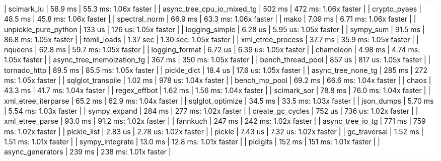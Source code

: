 | scimark_lu                 | 58.9 ms                                                     | 55.3 ms: 1.06x faster                                           |
| async_tree_cpu_io_mixed_tg | 502 ms                                                      | 472 ms: 1.06x faster                                            |
| crypto_pyaes               | 48.5 ms                                                     | 45.8 ms: 1.06x faster                                           |
| spectral_norm              | 66.9 ms                                                     | 63.3 ms: 1.06x faster                                           |
| mako                       | 7.09 ms                                                     | 6.71 ms: 1.06x faster                                           |
| unpickle_pure_python       | 133 us                                                      | 126 us: 1.05x faster                                            |
| logging_simple             | 6.28 us                                                     | 5.95 us: 1.05x faster                                           |
| sympy_sum                  | 91.5 ms                                                     | 86.8 ms: 1.05x faster                                           |
| tomli_loads                | 1.37 sec                                                    | 1.30 sec: 1.05x faster                                          |
| xml_etree_process          | 37.7 ms                                                     | 35.9 ms: 1.05x faster                                           |
| nqueens                    | 62.8 ms                                                     | 59.7 ms: 1.05x faster                                           |
| logging_format             | 6.72 us                                                     | 6.39 us: 1.05x faster                                           |
| chameleon                  | 4.98 ms                                                     | 4.74 ms: 1.05x faster                                           |
| async_tree_memoization_tg  | 367 ms                                                      | 350 ms: 1.05x faster                                            |
| bench_thread_pool          | 857 us                                                      | 817 us: 1.05x faster                                            |
| tornado_http               | 89.5 ms                                                     | 85.5 ms: 1.05x faster                                           |
| pickle_dict                | 18.4 us                                                     | 17.6 us: 1.05x faster                                           |
| async_tree_none_tg         | 285 ms                                                      | 272 ms: 1.05x faster                                            |
| sqlglot_transpile          | 1.02 ms                                                     | 978 us: 1.04x faster                                            |
| bench_mp_pool              | 69.2 ms                                                     | 66.6 ms: 1.04x faster                                           |
| chaos                      | 43.3 ms                                                     | 41.7 ms: 1.04x faster                                           |
| regex_effbot               | 1.62 ms                                                     | 1.56 ms: 1.04x faster                                           |
| scimark_sor                | 78.8 ms                                                     | 76.0 ms: 1.04x faster                                           |
| xml_etree_iterparse        | 65.2 ms                                                     | 62.9 ms: 1.04x faster                                           |
| sqlglot_optimize           | 34.5 ms                                                     | 33.5 ms: 1.03x faster                                           |
| json_dumps                 | 5.70 ms                                                     | 5.54 ms: 1.03x faster                                           |
| sympy_expand               | 284 ms                                                      | 277 ms: 1.02x faster                                            |
| create_gc_cycles           | 752 us                                                      | 736 us: 1.02x faster                                            |
| xml_etree_parse            | 93.0 ms                                                     | 91.2 ms: 1.02x faster                                           |
| fannkuch                   | 247 ms                                                      | 242 ms: 1.02x faster                                            |
| async_tree_io_tg           | 771 ms                                                      | 759 ms: 1.02x faster                                            |
| pickle_list                | 2.83 us                                                     | 2.78 us: 1.02x faster                                           |
| pickle                     | 7.43 us                                                     | 7.32 us: 1.02x faster                                           |
| gc_traversal               | 1.52 ms                                                     | 1.51 ms: 1.01x faster                                           |
| sympy_integrate            | 13.0 ms                                                     | 12.8 ms: 1.01x faster                                           |
| pidigits                   | 152 ms                                                      | 151 ms: 1.01x faster                                            |
| async_generators           | 239 ms                                                      | 238 ms: 1.01x faster                                            |